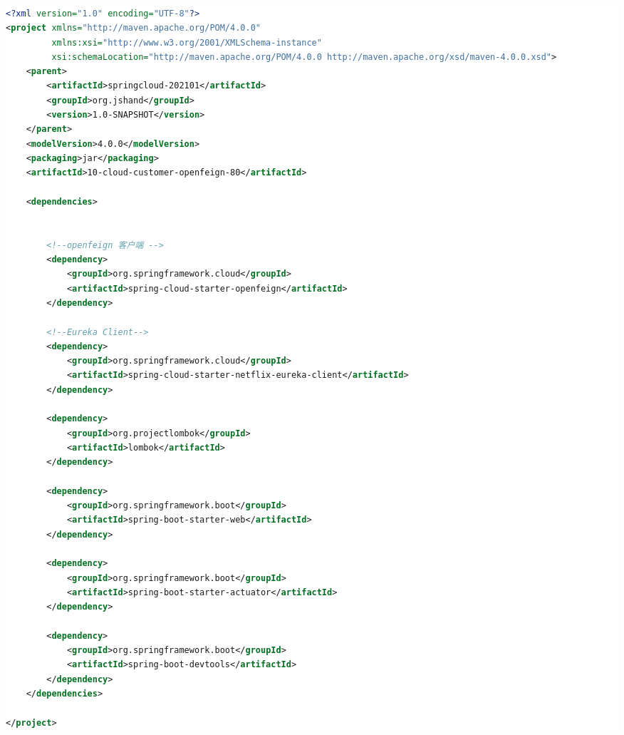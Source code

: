 ```xml
<?xml version="1.0" encoding="UTF-8"?>
<project xmlns="http://maven.apache.org/POM/4.0.0"
         xmlns:xsi="http://www.w3.org/2001/XMLSchema-instance"
         xsi:schemaLocation="http://maven.apache.org/POM/4.0.0 http://maven.apache.org/xsd/maven-4.0.0.xsd">
    <parent>
        <artifactId>springcloud-202101</artifactId>
        <groupId>org.jshand</groupId>
        <version>1.0-SNAPSHOT</version>
    </parent>
    <modelVersion>4.0.0</modelVersion>
    <packaging>jar</packaging>
    <artifactId>10-cloud-customer-openfeign-80</artifactId>

    <dependencies>


        <!--openfeign 客户端 -->
        <dependency>
            <groupId>org.springframework.cloud</groupId>
            <artifactId>spring-cloud-starter-openfeign</artifactId>
        </dependency>

        <!--Eureka Client-->
        <dependency>
            <groupId>org.springframework.cloud</groupId>
            <artifactId>spring-cloud-starter-netflix-eureka-client</artifactId>
        </dependency>

        <dependency>
            <groupId>org.projectlombok</groupId>
            <artifactId>lombok</artifactId>
        </dependency>

        <dependency>
            <groupId>org.springframework.boot</groupId>
            <artifactId>spring-boot-starter-web</artifactId>
        </dependency>

        <dependency>
            <groupId>org.springframework.boot</groupId>
            <artifactId>spring-boot-starter-actuator</artifactId>
        </dependency>

        <dependency>
            <groupId>org.springframework.boot</groupId>
            <artifactId>spring-boot-devtools</artifactId>
        </dependency>
    </dependencies>

</project>
```
